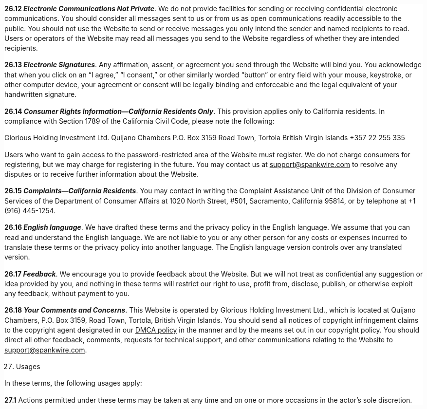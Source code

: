 **26.12 *Electronic Communications Not Private***. We do not provide facilities for sending or receiving confidential electronic communications. You should consider all messages sent to us or from us as open communications readily accessible to the public. You should not use the Website to send or receive messages you only intend the sender and named recipients to read. Users or operators of the Website may read all messages you send to the Website regardless of whether they are intended recipients.

**26.13 *Electronic Signatures***. Any affirmation, assent, or agreement you send through the Website will bind you. You acknowledge that when you click on an “I agree,” “I consent,” or other similarly worded “button” or entry field with your mouse, keystroke, or other computer device, your agreement or consent will be legally binding and enforceable and the legal equivalent of your handwritten signature.

**26.14 *Consumer Rights Information—California Residents Only***. This provision applies only to California residents. In compliance with Section 1789 of the California Civil Code, please note the following:

Glorious Holding Investment Ltd.
Quijano Chambers
P.O. Box 3159
Road Town, Tortola
British Virgin Islands
+357 22 255 335

Users who want to gain access to the password-restricted area of the Website must register. We do not charge consumers for registering, but we may charge for registering in the future. You may contact us at <support@spankwire.com> to resolve any disputes or to receive further information about the Website.

**26.15 *Complaints—California Residents***. You may contact in writing the Complaint Assistance Unit of the Division of Consumer Services of the Department of Consumer Affairs at 1020 North Street, \#501, Sacramento, California 95814, or by telephone at +1 (916) 445-1254.

**26.16 *English language***. We have drafted these terms and the privacy policy in the English language. We assume that you can read and understand the English language. We are not liable to you or any other person for any costs or expenses incurred to translate these terms or the privacy policy into another language. The English language version controls over any translated version.

**26.17 *Feedback***. We encourage you to provide feedback about the Website. But we will not treat as confidential any suggestion or idea provided by you, and nothing in these terms will restrict our right to use, profit from, disclose, publish, or otherwise exploit any feedback, without payment to you.

**26.18 *Your Comments and Concerns***. This Website is operated by Glorious Holding Investment Ltd., which is located at Quijano Chambers, P.O. Box 3159, Road Town, Tortola, British Virgin Islands. You should send all notices of copyright infringement claims to the copyright agent designated in our [DMCA policy](//www.spankwire.com/Information#dmca) in the manner and by the means set out in our copyright policy. You should direct all other feedback, comments, requests for technical support, and other communications relating to the Website to <support@spankwire.com>.

27. Usages

In these terms, the following usages apply:

**27.1** Actions permitted under these terms may be taken at any time and on one or more occasions in the actor’s sole discretion.
